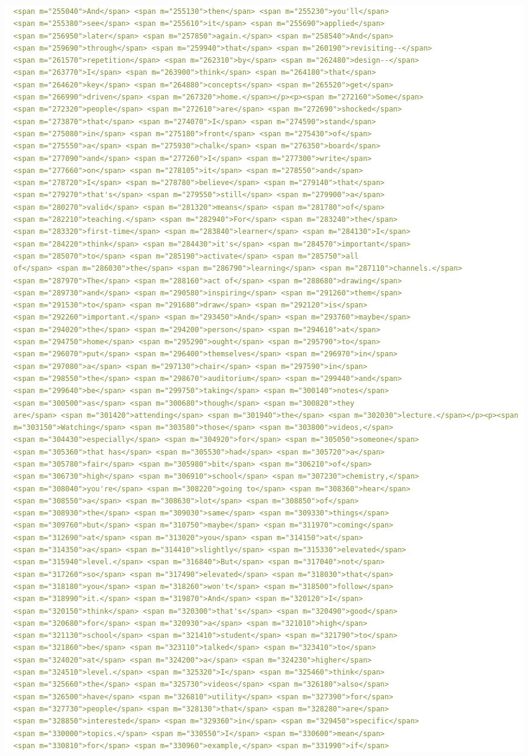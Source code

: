 ```yaml
  <span m="255040">And</span> <span m="255130">then</span> <span m="255230">you'll</span>
  <span m="255380">see</span> <span m="255610">it</span> <span m="255690">applied</span>
  <span m="256950">later</span> <span m="257850">again.</span> <span m="258540">And</span>
  <span m="259690">through</span> <span m="259940">that</span> <span m="260190">revisiting--</span>
  <span m="261570">repetition</span> <span m="262310">by</span> <span m="262480">design--</span>
  <span m="263770">I</span> <span m="263900">think</span> <span m="264180">that</span>
  <span m="264620">key</span> <span m="264880">concepts</span> <span m="265520">get</span>
  <span m="266990">driven</span> <span m="267320">home.</span></p><p><span m="272160">Some</span>
  <span m="272320">people</span> <span m="272610">are</span> <span m="272690">shocked</span>
  <span m="273870">that</span> <span m="274070">I</span> <span m="274590">stand</span>
  <span m="275080">in</span> <span m="275180">front</span> <span m="275430">of</span>
  <span m="275550">a</span> <span m="275930">chalk</span> <span m="276350">board</span>
  <span m="277090">and</span> <span m="277260">I</span> <span m="277300">write</span>
  <span m="277660">on</span> <span m="278105">it</span> <span m="278550">and</span>
  <span m="278720">I</span> <span m="278780">believe</span> <span m="279140">that</span>
  <span m="279270">that's</span> <span m="279550">still</span> <span m="279900">a</span>
  <span m="280270">valid</span> <span m="281320">means</span> <span m="281780">of</span>
  <span m="282210">teaching.</span> <span m="282940">For</span> <span m="283240">the</span>
  <span m="283320">first-time</span> <span m="283840">learner</span> <span m="284130">I</span>
  <span m="284220">think</span> <span m="284430">it's</span> <span m="284570">important</span>
  <span m="285070">to</span> <span m="285190">activate</span> <span m="285750">all
  of</span> <span m="286030">the</span> <span m="286790">learning</span> <span m="287110">channels.</span>
  <span m="287970">The</span> <span m="288160">act of</span> <span m="288680">drawing</span>
  <span m="289730">and</span> <span m="290580">inspiring</span> <span m="291260">them</span>
  <span m="291530">to</span> <span m="291680">draw</span> <span m="292120">is</span>
  <span m="292260">important.</span> <span m="293450">And</span> <span m="293760">maybe</span>
  <span m="294020">the</span> <span m="294200">person</span> <span m="294610">at</span>
  <span m="294750">home</span> <span m="295290">ought</span> <span m="295790">to</span>
  <span m="296070">put</span> <span m="296400">themselves</span> <span m="296970">in</span>
  <span m="297080">a</span> <span m="297130">chair</span> <span m="297590">in</span>
  <span m="298550">the</span> <span m="298670">auditorium</span> <span m="299440">and</span>
  <span m="299640">be</span> <span m="299750">taking</span> <span m="300140">notes</span>
  <span m="300500">as</span> <span m="300680">though</span> <span m="300820">they
  are</span> <span m="301420">attending</span> <span m="301940">the</span> <span m="302030">lecture.</span></p><p><span
  m="303150">Watching</span> <span m="303580">those</span> <span m="303800">videos,</span>
  <span m="304430">especially</span> <span m="304920">for</span> <span m="305050">someone</span>
  <span m="305360">that has</span> <span m="305530">had</span> <span m="305720">a</span>
  <span m="305780">fair</span> <span m="305980">bit</span> <span m="306210">of</span>
  <span m="306730">high</span> <span m="306910">school</span> <span m="307230">chemistry,</span>
  <span m="308040">you're</span> <span m="308220">going to</span> <span m="308360">hear</span>
  <span m="308550">a</span> <span m="308630">lot</span> <span m="308850">of</span>
  <span m="308930">the</span> <span m="309030">same</span> <span m="309330">things</span>
  <span m="309760">but</span> <span m="310750">maybe</span> <span m="311970">coming</span>
  <span m="312690">at</span> <span m="313020">you</span> <span m="314150">at</span>
  <span m="314350">a</span> <span m="314410">slightly</span> <span m="315330">elevated</span>
  <span m="315940">level.</span> <span m="316840">But</span> <span m="317040">not</span>
  <span m="317260">so</span> <span m="317490">elevated</span> <span m="318030">that</span>
  <span m="318180">you</span> <span m="318260">won't</span> <span m="318500">follow</span>
  <span m="318990">it.</span> <span m="319870">And</span> <span m="320120">I</span>
  <span m="320150">think</span> <span m="320300">that's</span> <span m="320490">good</span>
  <span m="320680">for</span> <span m="320930">a</span> <span m="321010">high</span>
  <span m="321130">school</span> <span m="321410">student</span> <span m="321790">to</span>
  <span m="321860">be</span> <span m="323110">talked</span> <span m="323410">to</span>
  <span m="324020">at</span> <span m="324200">a</span> <span m="324230">higher</span>
  <span m="324510">level.</span> <span m="325320">I</span> <span m="325460">think</span>
  <span m="325660">the</span> <span m="325730">videos</span> <span m="326180">also</span>
  <span m="326500">have</span> <span m="326810">utility</span> <span m="327390">for</span>
  <span m="327730">people</span> <span m="328130">that</span> <span m="328280">are</span>
  <span m="328850">interested</span> <span m="329360">in</span> <span m="329450">specific</span>
  <span m="330000">topics.</span> <span m="330550">I</span> <span m="330600">mean</span>
  <span m="330810">for</span> <span m="330960">example,</span> <span m="331990">if</span>
```